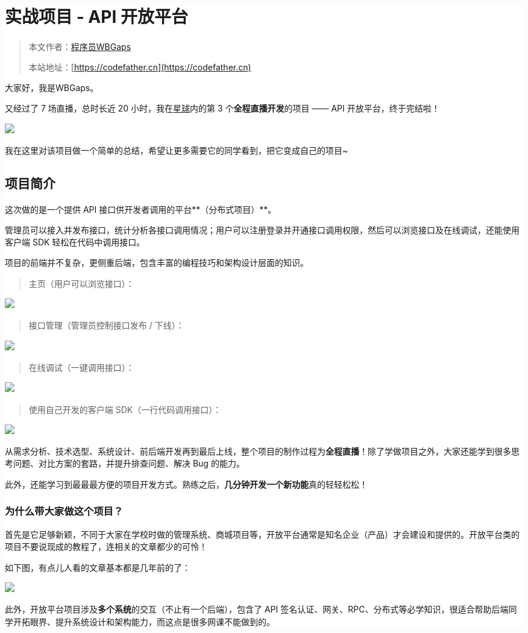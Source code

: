 # 实战项目 - API 开放平台

> 本文作者：[程序员WBGaps](https://yuyuanweb.feishu.cn/wiki/Abldw5WkjidySxkKxU2cQdAtnah)
>
> 本站地址：[https://codefather.cn](https://codefather.cn)

大家好，我是WBGaps。

又经过了 7 场直播，总时长近 20 小时，我在[星球](https://mp.weixin.qq.com/s?__biz=MzI1NDczNTAwMA==&mid=2247524980&idx=2&sn=9ddcdb6c52aa096ed4c5ad0ced946a7d&chksm=e9c28583deb50c95f3c2665713a8bbc372c68332b3bfb846cf4b23af3f1cc07164832a291335&token=689599617&lang=zh_CN&scene=21#wechat_redirect)内的第 3 个**全程直播开发**的项目 ——  API 开放平台，终于完结啦！

![](https://pic.yupi.icu/5563/202311081428061.png)

我在这里对该项目做一个简单的总结，希望让更多需要它的同学看到，把它变成自己的项目~

## 项目简介

这次做的是一个提供 API 接口供开发者调用的平台**（分布式项目）**。

管理员可以接入并发布接口，统计分析各接口调用情况；用户可以注册登录并开通接口调用权限，然后可以浏览接口及在线调试，还能使用客户端 SDK 轻松在代码中调用接口。

项目的前端并不复杂，更侧重后端，包含丰富的编程技巧和架构设计层面的知识。

> 主页（用户可以浏览接口）：

![](https://pic.yupi.icu/5563/202311081428085.png)

> 接口管理（管理员控制接口发布 / 下线）：

![](https://pic.yupi.icu/5563/202311081428073.png)

> 在线调试（一键调用接口）：

![](https://pic.yupi.icu/5563/202311081428200.png)

> 使用自己开发的客户端 SDK（一行代码调用接口）：

![](https://pic.yupi.icu/5563/202311081428065.png)

从需求分析、技术选型、系统设计、前后端开发再到最后上线，整个项目的制作过程为**全程直播**！除了学做项目之外，大家还能学到很多思考问题、对比方案的套路，并提升排查问题、解决 Bug 的能力。

此外，还能学习到最最最方便的项目开发方式。熟练之后，**几分钟开发一个新功能**真的轻轻松松！

### 为什么带大家做这个项目？

首先是它足够新颖，不同于大家在学校时做的管理系统、商城项目等，开放平台通常是知名企业（产品）才会建设和提供的。开放平台类的项目不要说现成的教程了，连相关的文章都少的可怜！

如下图，有点儿人看的文章基本都是几年前的了：

![](https://pic.yupi.icu/5563/202311081428135.png)

此外，开放平台项目涉及**多个系统**的交互（不止有一个后端），包含了 API 签名认证、网关、RPC、分布式等必学知识，很适合帮助后端同学开拓眼界、提升系统设计和架构能力，而这点是很多网课不能做到的。
